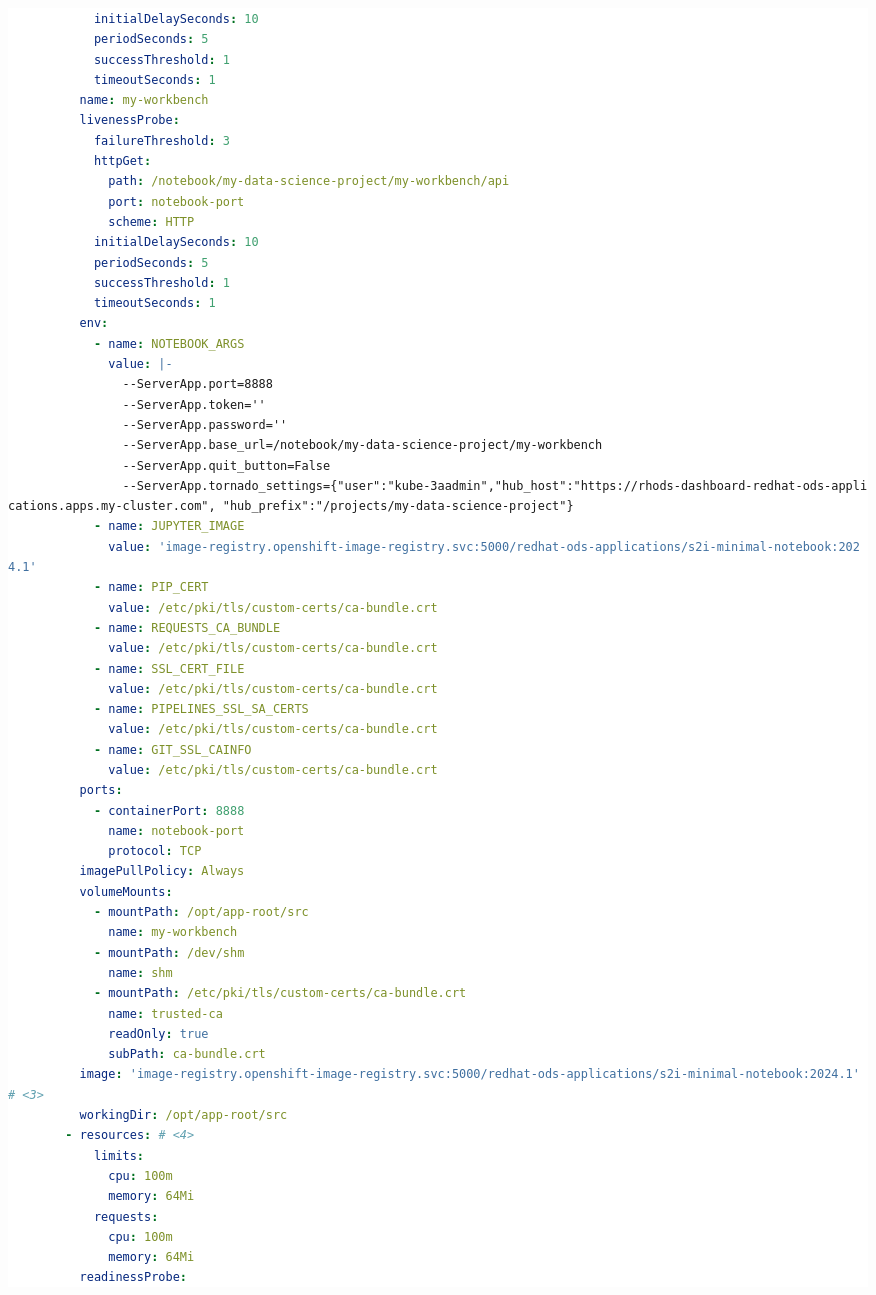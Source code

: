 ```yaml
            initialDelaySeconds: 10
            periodSeconds: 5
            successThreshold: 1
            timeoutSeconds: 1
          name: my-workbench
          livenessProbe:
            failureThreshold: 3
            httpGet:
              path: /notebook/my-data-science-project/my-workbench/api
              port: notebook-port
              scheme: HTTP
            initialDelaySeconds: 10
            periodSeconds: 5
            successThreshold: 1
            timeoutSeconds: 1
          env:
            - name: NOTEBOOK_ARGS
              value: |-
                --ServerApp.port=8888
                --ServerApp.token=''
                --ServerApp.password=''
                --ServerApp.base_url=/notebook/my-data-science-project/my-workbench
                --ServerApp.quit_button=False
                --ServerApp.tornado_settings={"user":"kube-3aadmin","hub_host":"https://rhods-dashboard-redhat-ods-applications.apps.my-cluster.com", "hub_prefix":"/projects/my-data-science-project"}
            - name: JUPYTER_IMAGE
              value: 'image-registry.openshift-image-registry.svc:5000/redhat-ods-applications/s2i-minimal-notebook:2024.1'
            - name: PIP_CERT
              value: /etc/pki/tls/custom-certs/ca-bundle.crt
            - name: REQUESTS_CA_BUNDLE
              value: /etc/pki/tls/custom-certs/ca-bundle.crt
            - name: SSL_CERT_FILE
              value: /etc/pki/tls/custom-certs/ca-bundle.crt
            - name: PIPELINES_SSL_SA_CERTS
              value: /etc/pki/tls/custom-certs/ca-bundle.crt
            - name: GIT_SSL_CAINFO
              value: /etc/pki/tls/custom-certs/ca-bundle.crt
          ports:
            - containerPort: 8888
              name: notebook-port
              protocol: TCP
          imagePullPolicy: Always
          volumeMounts:
            - mountPath: /opt/app-root/src
              name: my-workbench
            - mountPath: /dev/shm
              name: shm
            - mountPath: /etc/pki/tls/custom-certs/ca-bundle.crt
              name: trusted-ca
              readOnly: true
              subPath: ca-bundle.crt
          image: 'image-registry.openshift-image-registry.svc:5000/redhat-ods-applications/s2i-minimal-notebook:2024.1' # <3>
          workingDir: /opt/app-root/src
        - resources: # <4>
            limits:
              cpu: 100m
              memory: 64Mi
            requests:
              cpu: 100m
              memory: 64Mi
          readinessProbe:
```